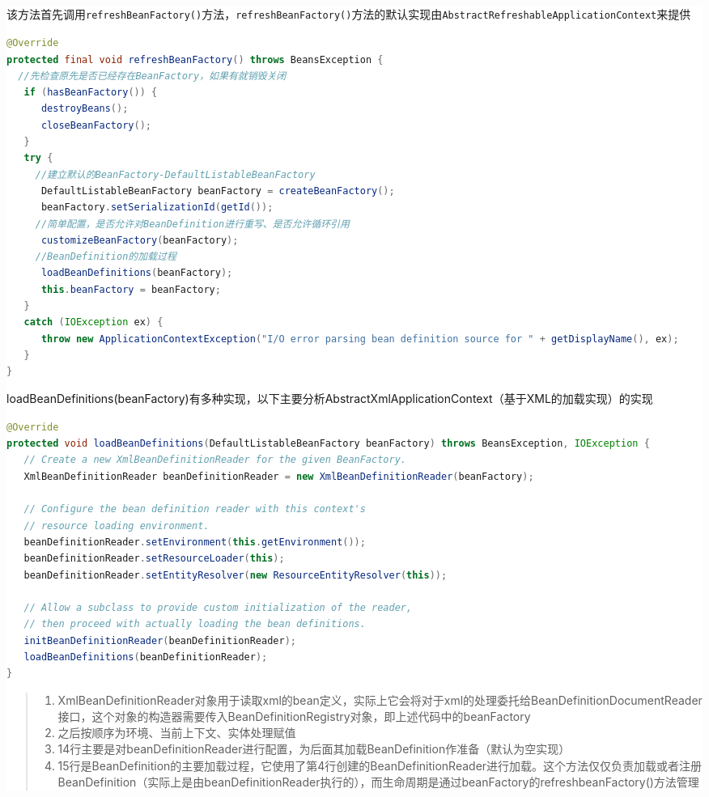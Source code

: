 该方法首先调用`refreshBeanFactory()`方法，`refreshBeanFactory()`方法的默认实现由`AbstractRefreshableApplicationContext`来提供

```java
@Override
protected final void refreshBeanFactory() throws BeansException {
  //先检查原先是否已经存在BeanFactory，如果有就销毁关闭
   if (hasBeanFactory()) {
      destroyBeans();
      closeBeanFactory();
   }
   try {
     //建立默认的BeanFactory-DefaultListableBeanFactory
      DefaultListableBeanFactory beanFactory = createBeanFactory();
      beanFactory.setSerializationId(getId());
     //简单配置，是否允许对BeanDefinition进行重写、是否允许循环引用
      customizeBeanFactory(beanFactory);
     //BeanDefinition的加载过程
      loadBeanDefinitions(beanFactory);
      this.beanFactory = beanFactory;
   }
   catch (IOException ex) {
      throw new ApplicationContextException("I/O error parsing bean definition source for " + getDisplayName(), ex);
   }
}
```

 loadBeanDefinitions(beanFactory)有多种实现，以下主要分析AbstractXmlApplicationContext（基于XML的加载实现）的实现

```java
@Override
protected void loadBeanDefinitions(DefaultListableBeanFactory beanFactory) throws BeansException, IOException {
   // Create a new XmlBeanDefinitionReader for the given BeanFactory.
   XmlBeanDefinitionReader beanDefinitionReader = new XmlBeanDefinitionReader(beanFactory);

   // Configure the bean definition reader with this context's
   // resource loading environment.
   beanDefinitionReader.setEnvironment(this.getEnvironment());
   beanDefinitionReader.setResourceLoader(this);
   beanDefinitionReader.setEntityResolver(new ResourceEntityResolver(this));

   // Allow a subclass to provide custom initialization of the reader,
   // then proceed with actually loading the bean definitions.
   initBeanDefinitionReader(beanDefinitionReader);
   loadBeanDefinitions(beanDefinitionReader);
}
```

> 1. XmlBeanDefinitionReader对象用于读取xml的bean定义，实际上它会将对于xml的处理委托给BeanDefinitionDocumentReader接口，这个对象的构造器需要传入BeanDefinitionRegistry对象，即上述代码中的beanFactory
> 2. 之后按顺序为环境、当前上下文、实体处理赋值
> 3. 14行主要是对beanDefinitionReader进行配置，为后面其加载BeanDefinition作准备（默认为空实现）
> 4. 15行是BeanDefinition的主要加载过程，它使用了第4行创建的BeanDefinitionReader进行加载。这个方法仅仅负责加载或者注册BeanDefinition（实际上是由beanDefinitionReader执行的），而生命周期是通过beanFactory的refreshbeanFactory()方法管理
